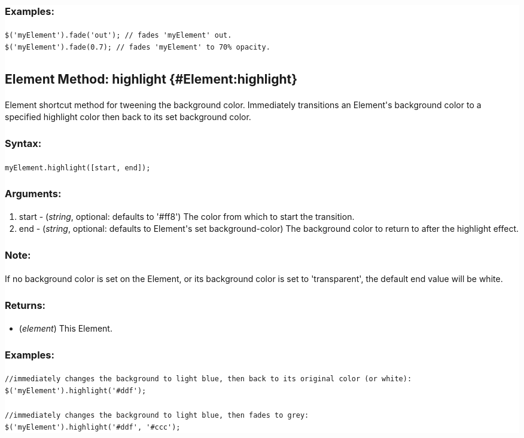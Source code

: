 ### Examples:

	$('myElement').fade('out'); // fades 'myElement' out.
	$('myElement').fade(0.7); // fades 'myElement' to 70% opacity.



Element Method: highlight {#Element:highlight}
----------------------------------------------

Element shortcut method for tweening the background color.  Immediately transitions an Element's background color to a specified highlight color then back to its set background color.

### Syntax:

	myElement.highlight([start, end]);

### Arguments:

1. start - (*string*, optional: defaults to '#ff8') The color from which to start the transition.
2. end - (*string*, optional: defaults to Element's set background-color) The background color to return to after the highlight effect.

### Note:

If no background color is set on the Element, or its background color is set to 'transparent', the default end value will be white.

### Returns:

* (*element*) This Element.

### Examples:

    //immediately changes the background to light blue, then back to its original color (or white):
	$('myElement').highlight('#ddf');

	//immediately changes the background to light blue, then fades to grey:
	$('myElement').highlight('#ddf', '#ccc');


[$]: /core/Element/Element#Window:dollar
[Fx]: /core/Fx/Fx
[Fx.Tween]: #Fx-Tween
[Element.tween]: #Element-Properties:tween
[Element.Properties]: /core/Element/Element/#Element-Properties
